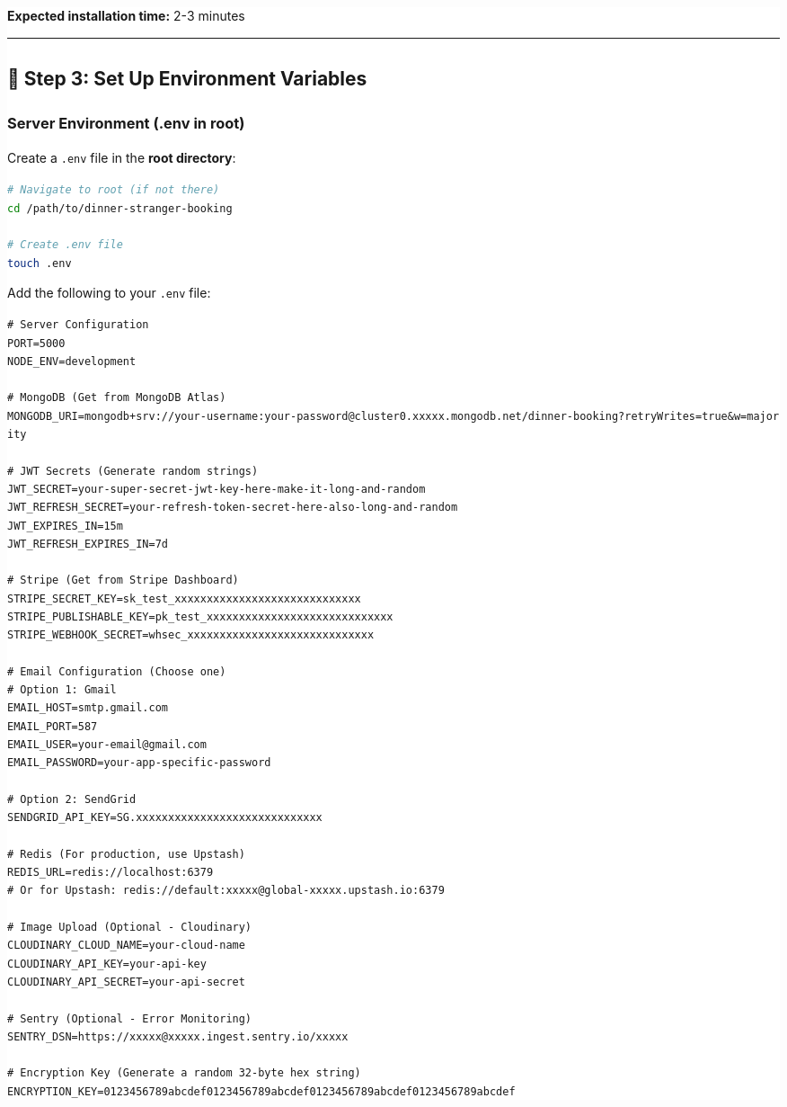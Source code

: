 **Expected installation time:** 2-3 minutes

---

## 🔐 Step 3: Set Up Environment Variables

### Server Environment (.env in root)

Create a `.env` file in the **root directory**:

```bash
# Navigate to root (if not there)
cd /path/to/dinner-stranger-booking

# Create .env file
touch .env
```

Add the following to your `.env` file:

```env
# Server Configuration
PORT=5000
NODE_ENV=development

# MongoDB (Get from MongoDB Atlas)
MONGODB_URI=mongodb+srv://your-username:your-password@cluster0.xxxxx.mongodb.net/dinner-booking?retryWrites=true&w=majority

# JWT Secrets (Generate random strings)
JWT_SECRET=your-super-secret-jwt-key-here-make-it-long-and-random
JWT_REFRESH_SECRET=your-refresh-token-secret-here-also-long-and-random
JWT_EXPIRES_IN=15m
JWT_REFRESH_EXPIRES_IN=7d

# Stripe (Get from Stripe Dashboard)
STRIPE_SECRET_KEY=sk_test_xxxxxxxxxxxxxxxxxxxxxxxxxxxxx
STRIPE_PUBLISHABLE_KEY=pk_test_xxxxxxxxxxxxxxxxxxxxxxxxxxxxx
STRIPE_WEBHOOK_SECRET=whsec_xxxxxxxxxxxxxxxxxxxxxxxxxxxxx

# Email Configuration (Choose one)
# Option 1: Gmail
EMAIL_HOST=smtp.gmail.com
EMAIL_PORT=587
EMAIL_USER=your-email@gmail.com
EMAIL_PASSWORD=your-app-specific-password

# Option 2: SendGrid
SENDGRID_API_KEY=SG.xxxxxxxxxxxxxxxxxxxxxxxxxxxxx

# Redis (For production, use Upstash)
REDIS_URL=redis://localhost:6379
# Or for Upstash: redis://default:xxxxx@global-xxxxx.upstash.io:6379

# Image Upload (Optional - Cloudinary)
CLOUDINARY_CLOUD_NAME=your-cloud-name
CLOUDINARY_API_KEY=your-api-key
CLOUDINARY_API_SECRET=your-api-secret

# Sentry (Optional - Error Monitoring)
SENTRY_DSN=https://xxxxx@xxxxx.ingest.sentry.io/xxxxx

# Encryption Key (Generate a random 32-byte hex string)
ENCRYPTION_KEY=0123456789abcdef0123456789abcdef0123456789abcdef0123456789abcdef

```